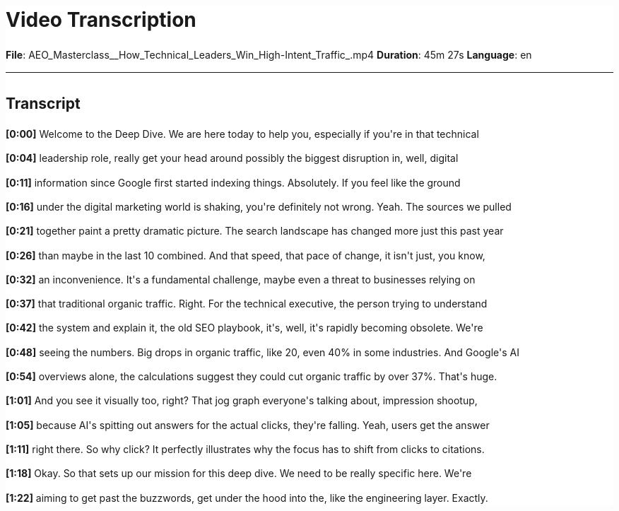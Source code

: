 # Video Transcription

**File**: AEO_Masterclass__How_Technical_Leaders_Win_High-Intent_Traffic_.mp4
**Duration**: 45m 27s
**Language**: en

---

## Transcript

**[0:00]**  Welcome to the Deep Dive. We are here today to help you, especially if you're in that technical

**[0:04]**  leadership role, really get your head around possibly the biggest disruption in, well, digital

**[0:11]**  information since Google first started indexing things. Absolutely. If you feel like the ground

**[0:16]**  under the digital marketing world is shaking, you're definitely not wrong. Yeah. The sources we pulled

**[0:21]**  together paint a pretty dramatic picture. The search landscape has changed more just this past year

**[0:26]**  than maybe in the last 10 combined. And that speed, that pace of change, it isn't just, you know,

**[0:32]**  an inconvenience. It's a fundamental challenge, maybe even a threat to businesses relying on

**[0:37]**  that traditional organic traffic. Right. For the technical executive, the person trying to understand

**[0:42]**  the system and explain it, the old SEO playbook, it's, well, it's rapidly becoming obsolete. We're

**[0:48]**  seeing the numbers. Big drops in organic traffic, like 20, even 40% in some industries. And Google's AI

**[0:54]**  overviews alone, the calculations suggest they could cut organic traffic by over 37%. That's huge.

**[1:01]**  And you see it visually too, right? That jog graph everyone's talking about, impression shootup,

**[1:05]**  because AI's spitting out answers for the actual clicks, they're falling. Yeah, users get the answer

**[1:11]**  right there. So why click? It perfectly illustrates why the focus has to shift from clicks to citations.

**[1:18]**  Okay. So that sets up our mission for this deep dive. We need to be really specific here. We're

**[1:22]**  aiming to get past the buzzwords, get under the hood into the, like the engineering layer. Exactly.
